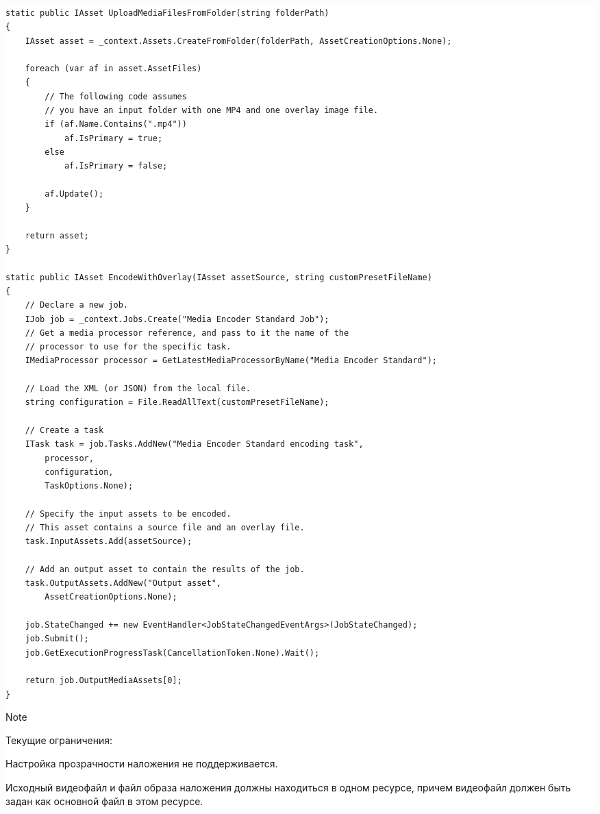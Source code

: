 
    static public IAsset UploadMediaFilesFromFolder(string folderPath)
    {
        IAsset asset = _context.Assets.CreateFromFolder(folderPath, AssetCreationOptions.None);
    
        foreach (var af in asset.AssetFiles)
        {
            // The following code assumes 
            // you have an input folder with one MP4 and one overlay image file.
            if (af.Name.Contains(".mp4"))
                af.IsPrimary = true;
            else
                af.IsPrimary = false;
    
            af.Update();
        }
    
        return asset;
    }

    static public IAsset EncodeWithOverlay(IAsset assetSource, string customPresetFileName)
    {
        // Declare a new job.
        IJob job = _context.Jobs.Create("Media Encoder Standard Job");
        // Get a media processor reference, and pass to it the name of the 
        // processor to use for the specific task.
        IMediaProcessor processor = GetLatestMediaProcessorByName("Media Encoder Standard");

        // Load the XML (or JSON) from the local file.
        string configuration = File.ReadAllText(customPresetFileName);

        // Create a task
        ITask task = job.Tasks.AddNew("Media Encoder Standard encoding task",
            processor,
            configuration,
            TaskOptions.None);

        // Specify the input assets to be encoded.
        // This asset contains a source file and an overlay file.
        task.InputAssets.Add(assetSource);

        // Add an output asset to contain the results of the job. 
        task.OutputAssets.AddNew("Output asset",
            AssetCreationOptions.None);

        job.StateChanged += new EventHandler<JobStateChangedEventArgs>(JobStateChanged);
        job.Submit();
        job.GetExecutionProgressTask(CancellationToken.None).Wait();

        return job.OutputMediaAssets[0];
    }


> [!NOTE]
> Текущие ограничения:
>
> Настройка прозрачности наложения не поддерживается.
>
> Исходный видеофайл и файл образа наложения должны находиться в одном ресурсе, причем видеофайл должен быть задан как основной файл в этом ресурсе.
>
>
